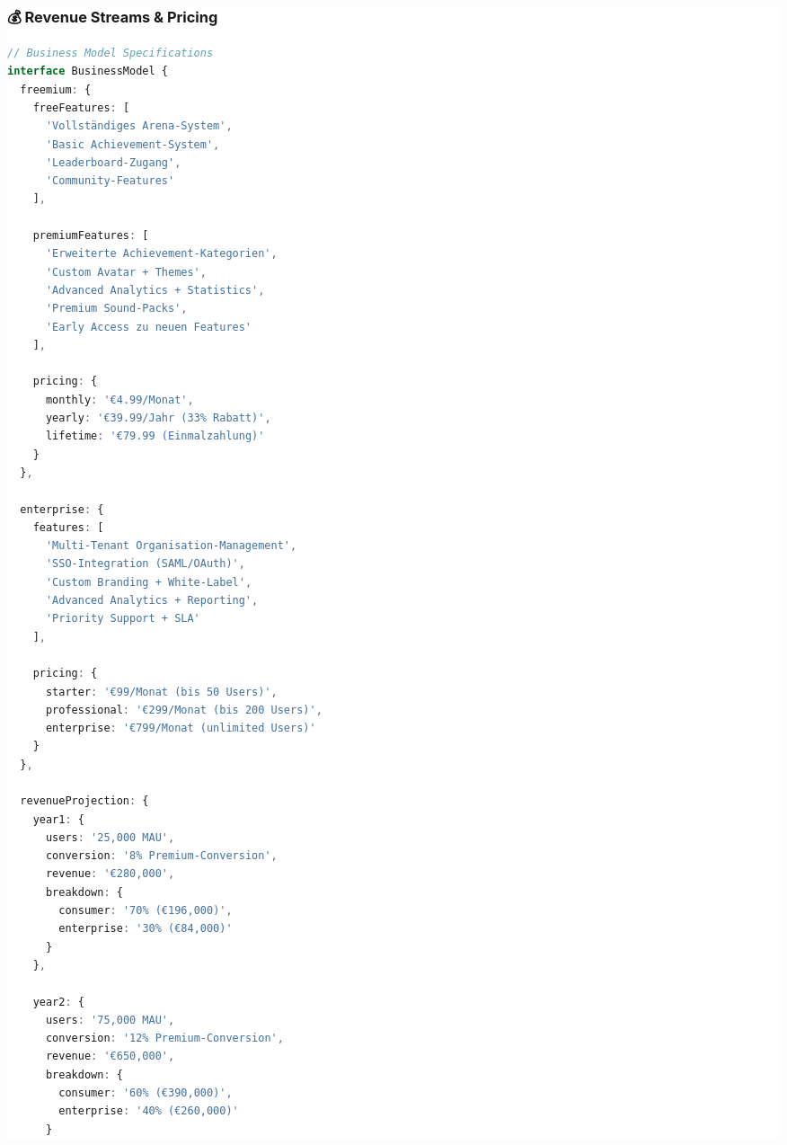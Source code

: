 ### 💰 **Revenue Streams & Pricing**

```typescript
// Business Model Specifications
interface BusinessModel {
  freemium: {
    freeFeatures: [
      'Vollständiges Arena-System',
      'Basic Achievement-System',
      'Leaderboard-Zugang',
      'Community-Features'
    ],
    
    premiumFeatures: [
      'Erweiterte Achievement-Kategorien',
      'Custom Avatar + Themes',
      'Advanced Analytics + Statistics',
      'Premium Sound-Packs',
      'Early Access zu neuen Features'
    ],
    
    pricing: {
      monthly: '€4.99/Monat',
      yearly: '€39.99/Jahr (33% Rabatt)',
      lifetime: '€79.99 (Einmalzahlung)'
    }
  },
  
  enterprise: {
    features: [
      'Multi-Tenant Organisation-Management',
      'SSO-Integration (SAML/OAuth)',
      'Custom Branding + White-Label',
      'Advanced Analytics + Reporting',
      'Priority Support + SLA'
    ],
    
    pricing: {
      starter: '€99/Monat (bis 50 Users)',
      professional: '€299/Monat (bis 200 Users)',
      enterprise: '€799/Monat (unlimited Users)'
    }
  },
  
  revenueProjection: {
    year1: {
      users: '25,000 MAU',
      conversion: '8% Premium-Conversion',
      revenue: '€280,000',
      breakdown: {
        consumer: '70% (€196,000)',
        enterprise: '30% (€84,000)'
      }
    },
    
    year2: {
      users: '75,000 MAU',
      conversion: '12% Premium-Conversion',
      revenue: '€650,000',
      breakdown: {
        consumer: '60% (€390,000)',
        enterprise: '40% (€260,000)'
      }
```